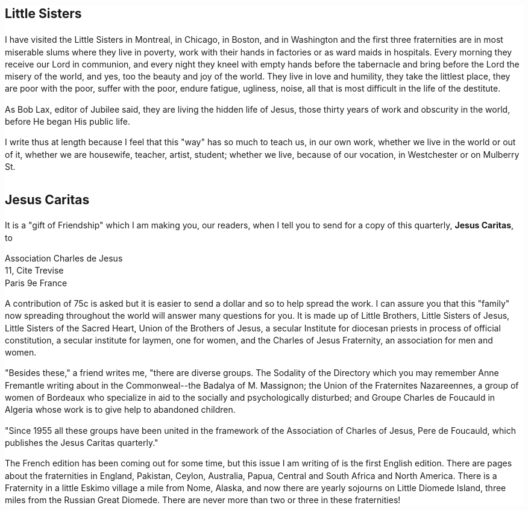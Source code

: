 Little Sisters
--------------

I have visited the Little Sisters in Montreal, in Chicago, in Boston,
and in Washington and the first three fraternities are in most miserable
slums where they live in poverty, work with their hands in factories or
as ward maids in hospitals. Every morning they receive our Lord in
communion, and every night they kneel with empty hands before the
tabernacle and bring before the Lord the misery of the world, and yes,
too the beauty and joy of the world. They live in love and humility,
they take the littlest place, they are poor with the poor, suffer with
the poor, endure fatigue, ugliness, noise, all that is most difficult in
the life of the destitute.

As Bob Lax, editor of Jubilee said, they are living the hidden life of
Jesus, those thirty years of work and obscurity in the world, before He
began His public life.

I write thus at length because I feel that this "way" has so much to
teach us, in our own work, whether we live in the world or out of it,
whether we are housewife, teacher, artist, student; whether we live,
because of our vocation, in Westchester or on Mulberry St.

Jesus Caritas
-------------

It is a "gift of Friendship" which I am making you, our readers, when I
tell you to send for a copy of this quarterly, **Jesus Caritas**, to

Association Charles de Jesus\
 11, Cite Trevise\
 Paris 9e France

A contribution of 75c is asked but it is easier to send a dollar and so
to help spread the work. I can assure you that this "family" now
spreading throughout the world will answer many questions for you. It is
made up of Little Brothers, Little Sisters of Jesus, Little Sisters of
the Sacred Heart, Union of the Brothers of Jesus, a secular Institute
for diocesan priests in process of official constitution, a secular
institute for laymen, one for women, and the Charles of Jesus
Fraternity, an association for men and women.

"Besides these," a friend writes me, "there are diverse groups. The
Sodality of the Directory which you may remember Anne Fremantle writing
about in the Commonweal--the Badalya of M. Massignon; the Union of the
Fraternites Nazareennes, a group of women of Bordeaux who specialize in
aid to the socially and psychologically disturbed; and Groupe Charles de
Foucauld in Algeria whose work is to give help to abandoned children.

"Since 1955 all these groups have been united in the framework of the
Association of Charles of Jesus, Pere de Foucauld, which publishes the
Jesus Caritas quarterly."

The French edition has been coming out for some time, but this issue I
am writing of is the first English edition. There are pages about the
fraternities in England, Pakistan, Ceylon, Australia, Papua, Central and
South Africa and North America. There is a Fraternity in a little Eskimo
village a mile from Nome, Alaska, and now there are yearly sojourns on
Little Diomede Island, three miles from the Russian Great Diomede. There
are never more than two or three in these fraternities!
